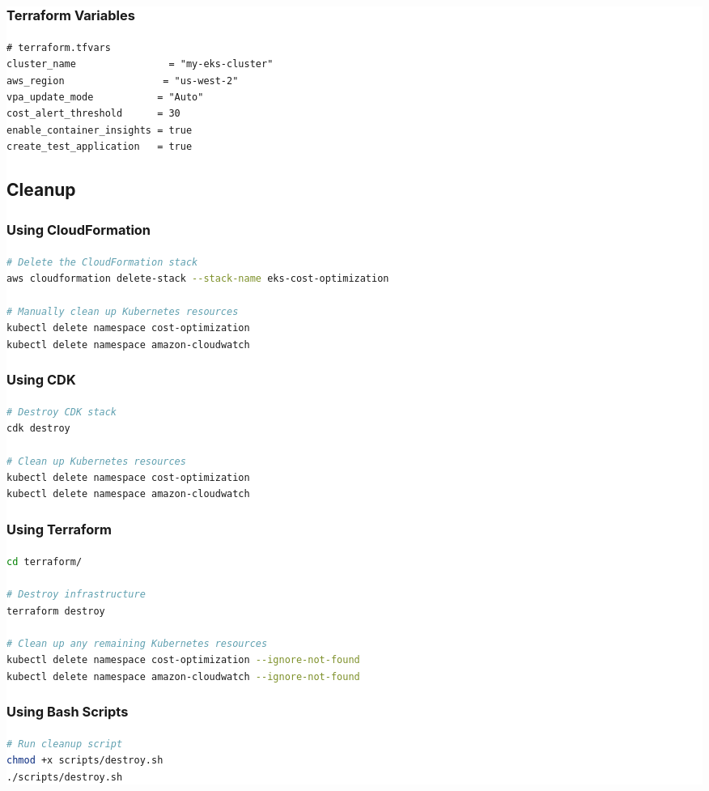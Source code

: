 ### Terraform Variables

```hcl
# terraform.tfvars
cluster_name                = "my-eks-cluster"
aws_region                 = "us-west-2"
vpa_update_mode           = "Auto"
cost_alert_threshold      = 30
enable_container_insights = true
create_test_application   = true
```

## Cleanup

### Using CloudFormation
```bash
# Delete the CloudFormation stack
aws cloudformation delete-stack --stack-name eks-cost-optimization

# Manually clean up Kubernetes resources
kubectl delete namespace cost-optimization
kubectl delete namespace amazon-cloudwatch
```

### Using CDK
```bash
# Destroy CDK stack
cdk destroy

# Clean up Kubernetes resources
kubectl delete namespace cost-optimization
kubectl delete namespace amazon-cloudwatch
```

### Using Terraform
```bash
cd terraform/

# Destroy infrastructure
terraform destroy

# Clean up any remaining Kubernetes resources
kubectl delete namespace cost-optimization --ignore-not-found
kubectl delete namespace amazon-cloudwatch --ignore-not-found
```

### Using Bash Scripts
```bash
# Run cleanup script
chmod +x scripts/destroy.sh
./scripts/destroy.sh
```
